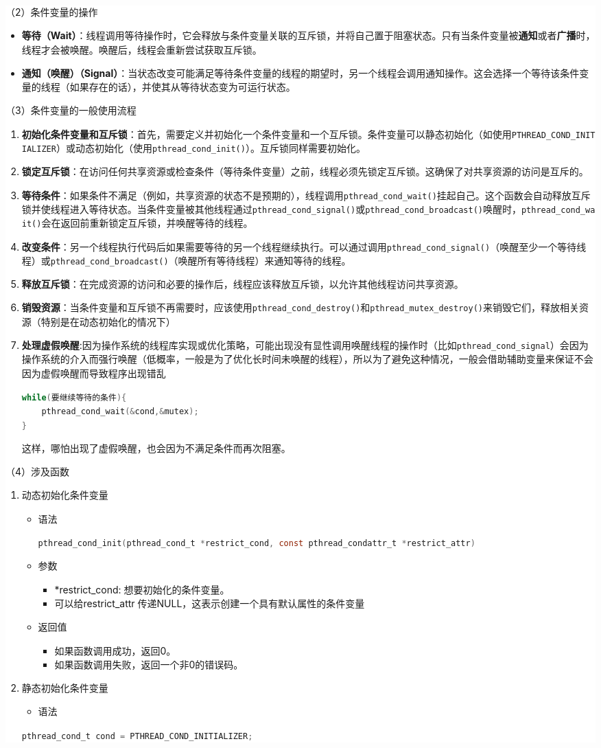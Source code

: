 （2）条件变量的操作

- **等待（Wait）**：线程调用等待操作时，它会释放与条件变量关联的互斥锁，并将自己置于阻塞状态。只有当条件变量被**通知**或者**广播**时，线程才会被唤醒。唤醒后，线程会重新尝试获取互斥锁。

- **通知（唤醒）（Signal）**：当状态改变可能满足等待条件变量的线程的期望时，另一个线程会调用通知操作。这会选择一个等待该条件变量的线程（如果存在的话），并使其从等待状态变为可运行状态。

（3）条件变量的一般使用流程

1. **初始化条件变量和互斥锁**：首先，需要定义并初始化一个条件变量和一个互斥锁。条件变量可以静态初始化（如使用`PTHREAD_COND_INITIALIZER`）或动态初始化（使用`pthread_cond_init()`）。互斥锁同样需要初始化。

2. **锁定互斥锁**：在访问任何共享资源或检查条件（等待条件变量）之前，线程必须先锁定互斥锁。这确保了对共享资源的访问是互斥的。

3. **等待条件**：如果条件不满足（例如，共享资源的状态不是预期的），线程调用`pthread_cond_wait()`挂起自己。这个函数会自动释放互斥锁并使线程进入等待状态。当条件变量被其他线程通过`pthread_cond_signal()`或`pthread_cond_broadcast()`唤醒时，`pthread_cond_wait()`会在返回前重新锁定互斥锁，并唤醒等待的线程。

4. **改变条件**：另一个线程执行代码后如果需要等待的另一个线程继续执行。可以通过调用`pthread_cond_signal()`（唤醒至少一个等待线程）或`pthread_cond_broadcast()`（唤醒所有等待线程）来通知等待的线程。

5. **释放互斥锁**：在完成资源的访问和必要的操作后，线程应该释放互斥锁，以允许其他线程访问共享资源。

6. **销毁资源**：当条件变量和互斥锁不再需要时，应该使用`pthread_cond_destroy()`和`pthread_mutex_destroy()`来销毁它们，释放相关资源（特别是在动态初始化的情况下）

7. **处理虚假唤醒**:因为操作系统的线程库实现或优化策略，可能出现没有显性调用唤醒线程的操作时（比如`pthread_cond_signal`）会因为操作系统的介入而强行唤醒（低概率，一般是为了优化长时间未唤醒的线程），所以为了避免这种情况，一般会借助辅助变量来保证不会因为虚假唤醒而导致程序出现错乱

   ```c
   while(要继续等待的条件){
       pthread_cond_wait(&cond,&mutex);
   }
   ```

   这样，哪怕出现了虚假唤醒，也会因为不满足条件而再次阻塞。

（4）涉及函数

1. 动态初始化条件变量

   - 语法

     ```c
     pthread_cond_init(pthread_cond_t *restrict_cond, const pthread_condattr_t *restrict_attr)
     ```

   - 参数

     - *restrict_cond:    想要初始化的条件变量。
     - 可以给restrict_attr 传递NULL，这表示创建一个具有默认属性的条件变量

   - 返回值

     - 如果函数调用成功，返回0。
     - 如果函数调用失败，返回一个非0的错误码。

2. 静态初始化条件变量

   - 语法

   ```c
   pthread_cond_t cond = PTHREAD_COND_INITIALIZER;
   ```
